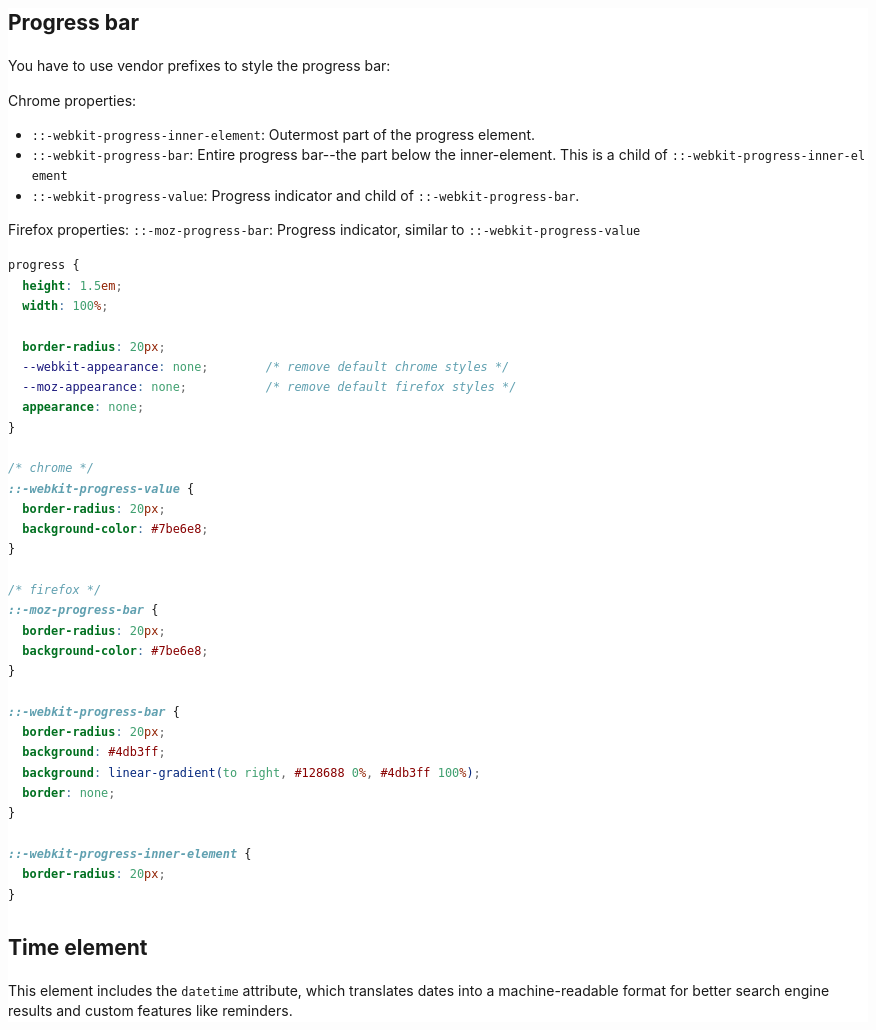 ## Progress bar

You have to use vendor prefixes to style the progress bar:


Chrome properties:
- `::-webkit-progress-inner-element`: Outermost part of the progress element.
- `::-webkit-progress-bar`: Entire progress bar--the part below the inner-element. This is a child of `::-webkit-progress-inner-element`
- `::-webkit-progress-value`: Progress indicator and child of `::-webkit-progress-bar`.

Firefox properties:
`::-moz-progress-bar`: Progress indicator, similar to `::-webkit-progress-value`

```css
progress {
  height: 1.5em;
  width: 100%;

  border-radius: 20px;
  --webkit-appearance: none;        /* remove default chrome styles */
  --moz-appearance: none;           /* remove default firefox styles */
  appearance: none;
}

/* chrome */
::-webkit-progress-value {
  border-radius: 20px;
  background-color: #7be6e8;
}

/* firefox */
::-moz-progress-bar {
  border-radius: 20px;
  background-color: #7be6e8;
}

::-webkit-progress-bar {
  border-radius: 20px;
  background: #4db3ff;
  background: linear-gradient(to right, #128688 0%, #4db3ff 100%);
  border: none;
}

::-webkit-progress-inner-element {
  border-radius: 20px;
}
```

## Time element

This element includes the `datetime` attribute, which translates dates into a machine-readable format for better search engine results and custom features like reminders.
